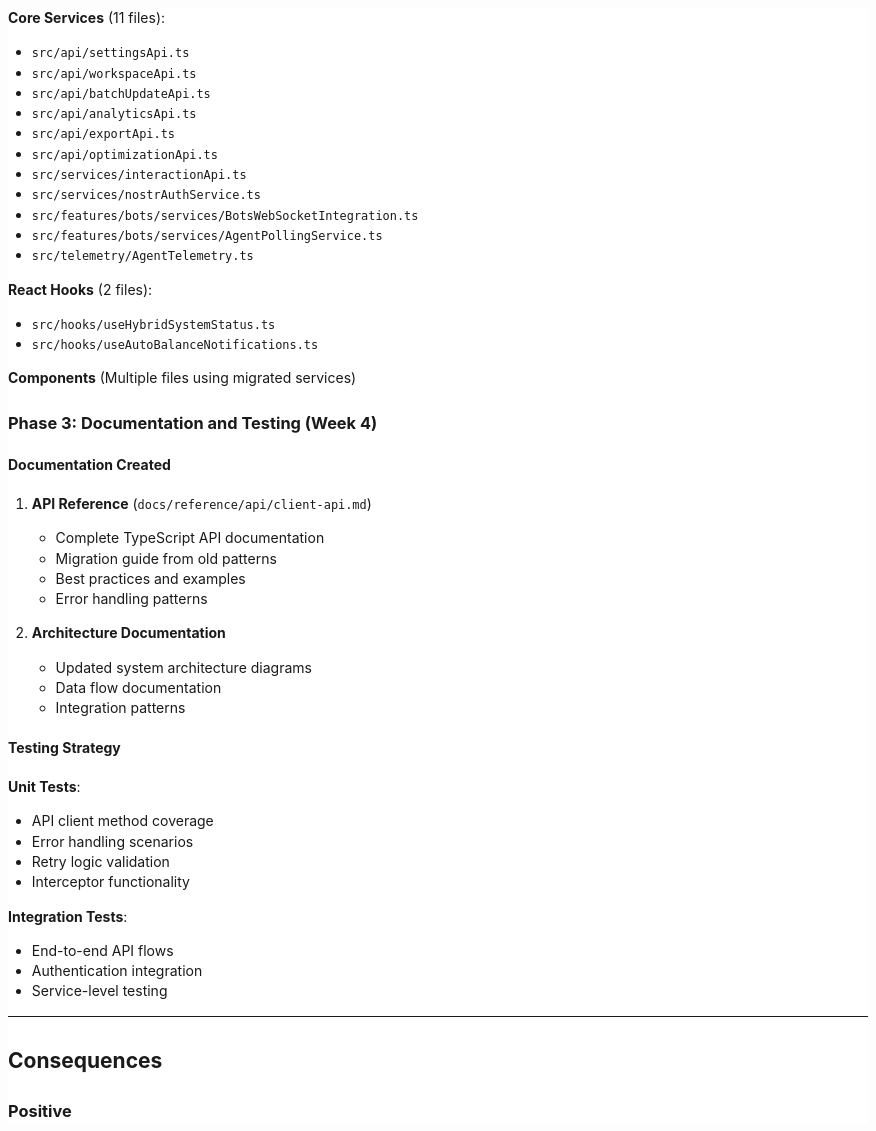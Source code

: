 **Core Services** (11 files):
- `src/api/settingsApi.ts`
- `src/api/workspaceApi.ts`
- `src/api/batchUpdateApi.ts`
- `src/api/analyticsApi.ts`
- `src/api/exportApi.ts`
- `src/api/optimizationApi.ts`
- `src/services/interactionApi.ts`
- `src/services/nostrAuthService.ts`
- `src/features/bots/services/BotsWebSocketIntegration.ts`
- `src/features/bots/services/AgentPollingService.ts`
- `src/telemetry/AgentTelemetry.ts`

**React Hooks** (2 files):
- `src/hooks/useHybridSystemStatus.ts`
- `src/hooks/useAutoBalanceNotifications.ts`

**Components** (Multiple files using migrated services)

### Phase 3: Documentation and Testing (Week 4)

#### Documentation Created

1. **API Reference** (`docs/reference/api/client-api.md`)
   - Complete TypeScript API documentation
   - Migration guide from old patterns
   - Best practices and examples
   - Error handling patterns

2. **Architecture Documentation**
   - Updated system architecture diagrams
   - Data flow documentation
   - Integration patterns

#### Testing Strategy

**Unit Tests**:
- API client method coverage
- Error handling scenarios
- Retry logic validation
- Interceptor functionality

**Integration Tests**:
- End-to-end API flows
- Authentication integration
- Service-level testing

---

## Consequences

### Positive
